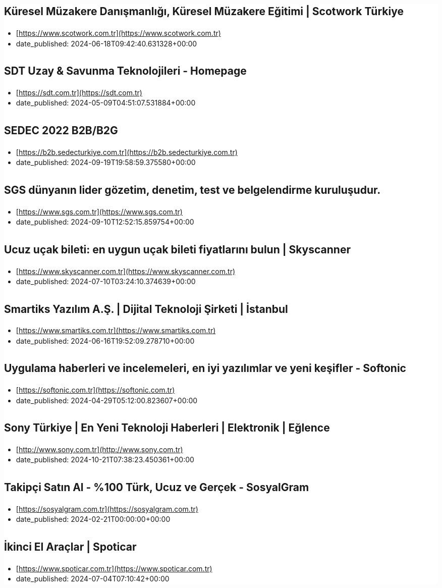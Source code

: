  ## Küresel Müzakere Danışmanlığı, Küresel Müzakere Eğitimi | Scotwork Türkiye
 - [https://www.scotwork.com.tr](https://www.scotwork.com.tr)
 - date_published: 2024-06-18T09:42:40.631328+00:00

 ## SDT Uzay & Savunma Teknolojileri - Homepage
 - [https://sdt.com.tr](https://sdt.com.tr)
 - date_published: 2024-05-09T04:51:07.531884+00:00

 ## SEDEC 2022 B2B/B2G
 - [https://b2b.sedecturkiye.com.tr](https://b2b.sedecturkiye.com.tr)
 - date_published: 2024-09-19T19:58:59.375580+00:00

 ## SGS dünyanın lider gözetim, denetim, test ve belgelendirme kuruluşudur.
 - [https://www.sgs.com.tr](https://www.sgs.com.tr)
 - date_published: 2024-09-10T12:52:15.859754+00:00

 ## Ucuz uçak bileti: en uygun uçak bileti fiyatlarını bulun | Skyscanner
 - [https://www.skyscanner.com.tr](https://www.skyscanner.com.tr)
 - date_published: 2024-07-10T03:24:10.374639+00:00

 ## Smartiks Yazılım A.Ş. | Dijital Teknoloji Şirketi | İstanbul
 - [https://www.smartiks.com.tr](https://www.smartiks.com.tr)
 - date_published: 2024-06-16T19:52:09.278710+00:00

 ## Uygulama haberleri ve incelemeleri, en iyi yazılımlar ve yeni keşifler - Softonic
 - [https://softonic.com.tr](https://softonic.com.tr)
 - date_published: 2024-04-29T05:12:00.823607+00:00

 ## Sony Türkiye | En Yeni Teknoloji Haberleri | Elektronik | Eğlence
 - [http://www.sony.com.tr](http://www.sony.com.tr)
 - date_published: 2024-10-21T07:38:23.450361+00:00

 ## Takipçi Satın Al - %100 Türk, Ucuz ve Gerçek - SosyalGram
 - [https://sosyalgram.com.tr](https://sosyalgram.com.tr)
 - date_published: 2024-02-21T00:00:00+00:00

 ## İkinci El Araçlar | Spoticar
 - [https://www.spoticar.com.tr](https://www.spoticar.com.tr)
 - date_published: 2024-07-04T07:10:42+00:00
